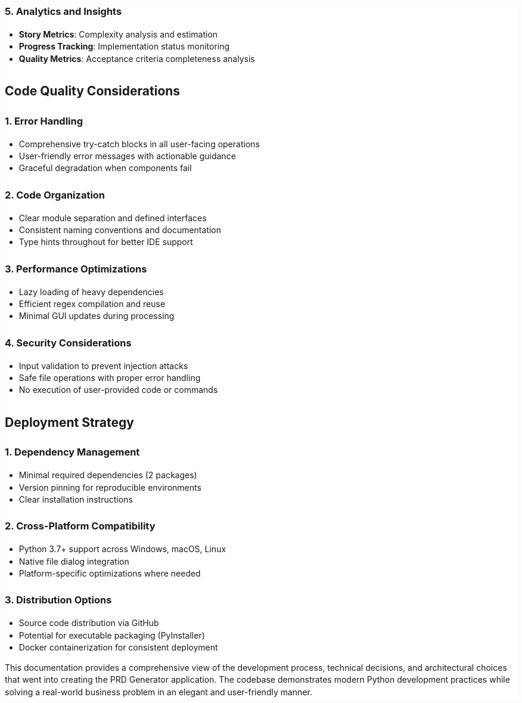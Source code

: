 ### 5. Analytics and Insights
- **Story Metrics**: Complexity analysis and estimation
- **Progress Tracking**: Implementation status monitoring
- **Quality Metrics**: Acceptance criteria completeness analysis

## Code Quality Considerations

### 1. Error Handling
- Comprehensive try-catch blocks in all user-facing operations
- User-friendly error messages with actionable guidance
- Graceful degradation when components fail

### 2. Code Organization
- Clear module separation and defined interfaces
- Consistent naming conventions and documentation
- Type hints throughout for better IDE support

### 3. Performance Optimizations
- Lazy loading of heavy dependencies
- Efficient regex compilation and reuse
- Minimal GUI updates during processing

### 4. Security Considerations
- Input validation to prevent injection attacks
- Safe file operations with proper error handling
- No execution of user-provided code or commands

## Deployment Strategy

### 1. Dependency Management
- Minimal required dependencies (2 packages)
- Version pinning for reproducible environments
- Clear installation instructions

### 2. Cross-Platform Compatibility
- Python 3.7+ support across Windows, macOS, Linux
- Native file dialog integration
- Platform-specific optimizations where needed

### 3. Distribution Options
- Source code distribution via GitHub
- Potential for executable packaging (PyInstaller)
- Docker containerization for consistent deployment

This documentation provides a comprehensive view of the development process, technical decisions, and architectural choices that went into creating the PRD Generator application. The codebase demonstrates modern Python development practices while solving a real-world business problem in an elegant and user-friendly manner.